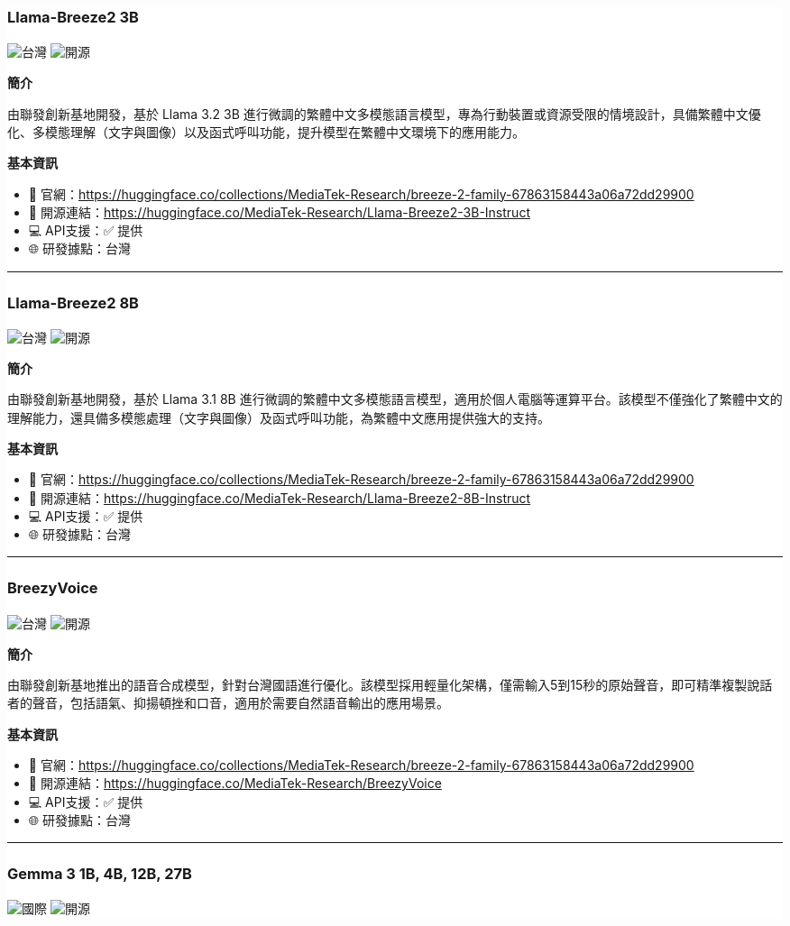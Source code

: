 
<h3 id="llama-breeze2-3b">Llama-Breeze2 3B</h3>

![台灣](https://img.shields.io/badge/-台灣-blue) ![開源](https://img.shields.io/badge/-開源-green)

**簡介**

​由聯發創新基地開發，基於 Llama 3.2 3B 進行微調的繁體中文多模態語言模型，專為行動裝置或資源受限的情境設計，具備繁體中文優化、多模態理解（文字與圖像）以及函式呼叫功能，提升模型在繁體中文環境下的應用能力。

**基本資訊**
- 🔗 官網：https://huggingface.co/collections/MediaTek-Research/breeze-2-family-67863158443a06a72dd29900
- 🤖 開源連結：https://huggingface.co/MediaTek-Research/Llama-Breeze2-3B-Instruct
- 💻 API支援：✅ 提供
- 🌐 研發據點：台灣

---

<h3 id="llama-breeze2-8b">Llama-Breeze2 8B</h3>

![台灣](https://img.shields.io/badge/-台灣-blue) ![開源](https://img.shields.io/badge/-開源-green)

**簡介**

由聯發創新基地開發，基於 Llama 3.1 8B 進行微調的繁體中文多模態語言模型，適用於個人電腦等運算平台。該模型不僅強化了繁體中文的理解能力，還具備多模態處理（文字與圖像）及函式呼叫功能，為繁體中文應用提供強大的支持。

**基本資訊**
- 🔗 官網：https://huggingface.co/collections/MediaTek-Research/breeze-2-family-67863158443a06a72dd29900
- 🤖 開源連結：https://huggingface.co/MediaTek-Research/Llama-Breeze2-8B-Instruct
- 💻 API支援：✅ 提供
- 🌐 研發據點：台灣

---

<h3 id="breezyvoice">BreezyVoice</h3>

![台灣](https://img.shields.io/badge/-台灣-blue) ![開源](https://img.shields.io/badge/-開源-green)

**簡介**

​​由聯發創新基地推出的語音合成模型，針對台灣國語進行優化。該模型採用輕量化架構，僅需輸入5到15秒的原始聲音，即可精準複製說話者的聲音，包括語氣、抑揚頓挫和口音，適用於需要自然語音輸出的應用場景。

**基本資訊**
- 🔗 官網：https://huggingface.co/collections/MediaTek-Research/breeze-2-family-67863158443a06a72dd29900
- 🤖 開源連結：https://huggingface.co/MediaTek-Research/BreezyVoice
- 💻 API支援：✅ 提供
- 🌐 研發據點：台灣

---

<h3 id="gemma-3-1b-4b-12b-27b">Gemma 3 1B, 4B, 12B, 27B</h3>

![國際](https://img.shields.io/badge/-國際-blue) ![開源](https://img.shields.io/badge/-開源-green)
